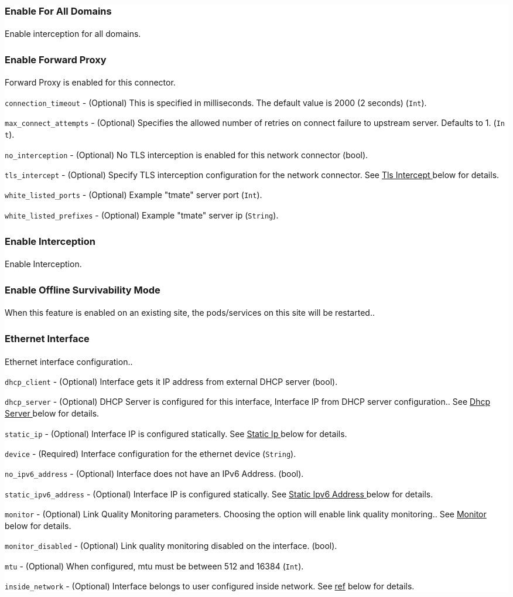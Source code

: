 ### Enable For All Domains

Enable interception for all domains.

### Enable Forward Proxy

Forward Proxy is enabled for this connector.

`connection_timeout` - (Optional) This is specified in milliseconds. The default value is 2000 (2 seconds) (`Int`).

`max_connect_attempts` - (Optional) Specifies the allowed number of retries on connect failure to upstream server. Defaults to 1. (`Int`).

`no_interception` - (Optional) No TLS interception is enabled for this network connector (bool).

`tls_intercept` - (Optional) Specify TLS interception configuration for the network connector. See [Tls Intercept ](#tls-intercept) below for details.

`white_listed_ports` - (Optional) Example "tmate" server port (`Int`).

`white_listed_prefixes` - (Optional) Example "tmate" server ip (`String`).

### Enable Interception

Enable Interception.

### Enable Offline Survivability Mode

When this feature is enabled on an existing site, the pods/services on this site will be restarted..

### Ethernet Interface

Ethernet interface configuration..

`dhcp_client` - (Optional) Interface gets it IP address from external DHCP server (bool).

`dhcp_server` - (Optional) DHCP Server is configured for this interface, Interface IP from DHCP server configuration.. See [Dhcp Server ](#dhcp-server) below for details.

`static_ip` - (Optional) Interface IP is configured statically. See [Static Ip ](#static-ip) below for details.

`device` - (Required) Interface configuration for the ethernet device (`String`).

`no_ipv6_address` - (Optional) Interface does not have an IPv6 Address. (bool).

`static_ipv6_address` - (Optional) Interface IP is configured statically. See [Static Ipv6 Address ](#static-ipv6-address) below for details.

`monitor` - (Optional) Link Quality Monitoring parameters. Choosing the option will enable link quality monitoring.. See [Monitor ](#monitor) below for details.

`monitor_disabled` - (Optional) Link quality monitoring disabled on the interface. (bool).

`mtu` - (Optional) When configured, mtu must be between 512 and 16384 (`Int`).

`inside_network` - (Optional) Interface belongs to user configured inside network. See [ref](#ref) below for details.
